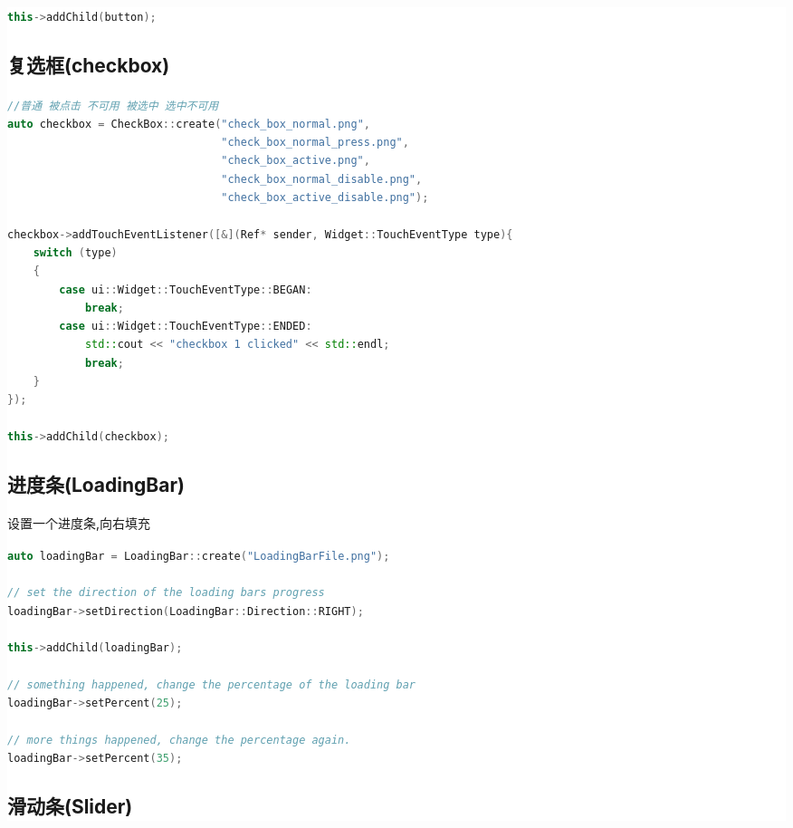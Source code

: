 ```cpp
this->addChild(button);
```

## 复选框(checkbox)

```cpp
//普通 被点击 不可用 被选中 选中不可用 
auto checkbox = CheckBox::create("check_box_normal.png",
                                 "check_box_normal_press.png",
                                 "check_box_active.png",
                                 "check_box_normal_disable.png",
                                 "check_box_active_disable.png");

checkbox->addTouchEventListener([&](Ref* sender, Widget::TouchEventType type){
    switch (type)
    {
        case ui::Widget::TouchEventType::BEGAN:
            break;
        case ui::Widget::TouchEventType::ENDED:
            std::cout << "checkbox 1 clicked" << std::endl;
            break;
    }
});

this->addChild(checkbox);
```







## 进度条(LoadingBar)

设置一个进度条,向右填充

```cpp
auto loadingBar = LoadingBar::create("LoadingBarFile.png");

// set the direction of the loading bars progress
loadingBar->setDirection(LoadingBar::Direction::RIGHT);

this->addChild(loadingBar);

// something happened, change the percentage of the loading bar
loadingBar->setPercent(25);

// more things happened, change the percentage again.
loadingBar->setPercent(35);
```

## 滑动条(Slider)
